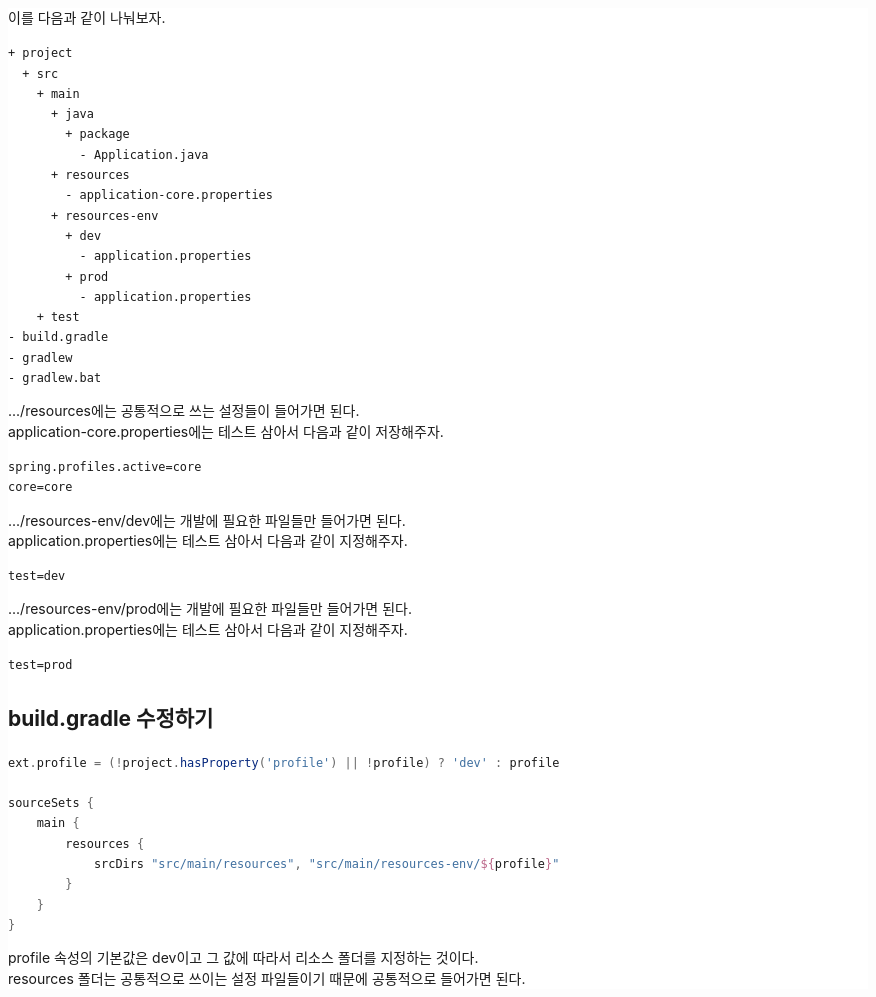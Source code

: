 이를 다음과 같이 나눠보자.
```
+ project
  + src
    + main
      + java
        + package
          - Application.java
      + resources
        - application-core.properties
      + resources-env
        + dev
          - application.properties
        + prod
          - application.properties
    + test
- build.gradle
- gradlew
- gradlew.bat
```

.../resources에는 공통적으로 쓰는 설정들이 들어가면 된다.  
application-core.properties에는 테스트 삼아서 다음과 같이 저장해주자.  
```properties
spring.profiles.active=core
core=core
```

.../resources-env/dev에는 개발에 필요한 파일들만 들어가면 된다.  
application.properties에는 테스트 삼아서 다음과 같이 지정해주자.  
```properties
test=dev
```

.../resources-env/prod에는 개발에 필요한 파일들만 들어가면 된다.  
application.properties에는 테스트 삼아서 다음과 같이 지정해주자.  
```properties
test=prod
```

## build.gradle 수정하기
```groovy
ext.profile = (!project.hasProperty('profile') || !profile) ? 'dev' : profile

sourceSets {
	main {
		resources {
			srcDirs "src/main/resources", "src/main/resources-env/${profile}"
		}
	}
}
```
profile 속성의 기본값은 dev이고 그 값에 따라서 리소스 폴더를 지정하는 것이다.  
resources 폴더는 공통적으로 쓰이는 설정 파일들이기 때문에 공통적으로 들어가면 된다.  
